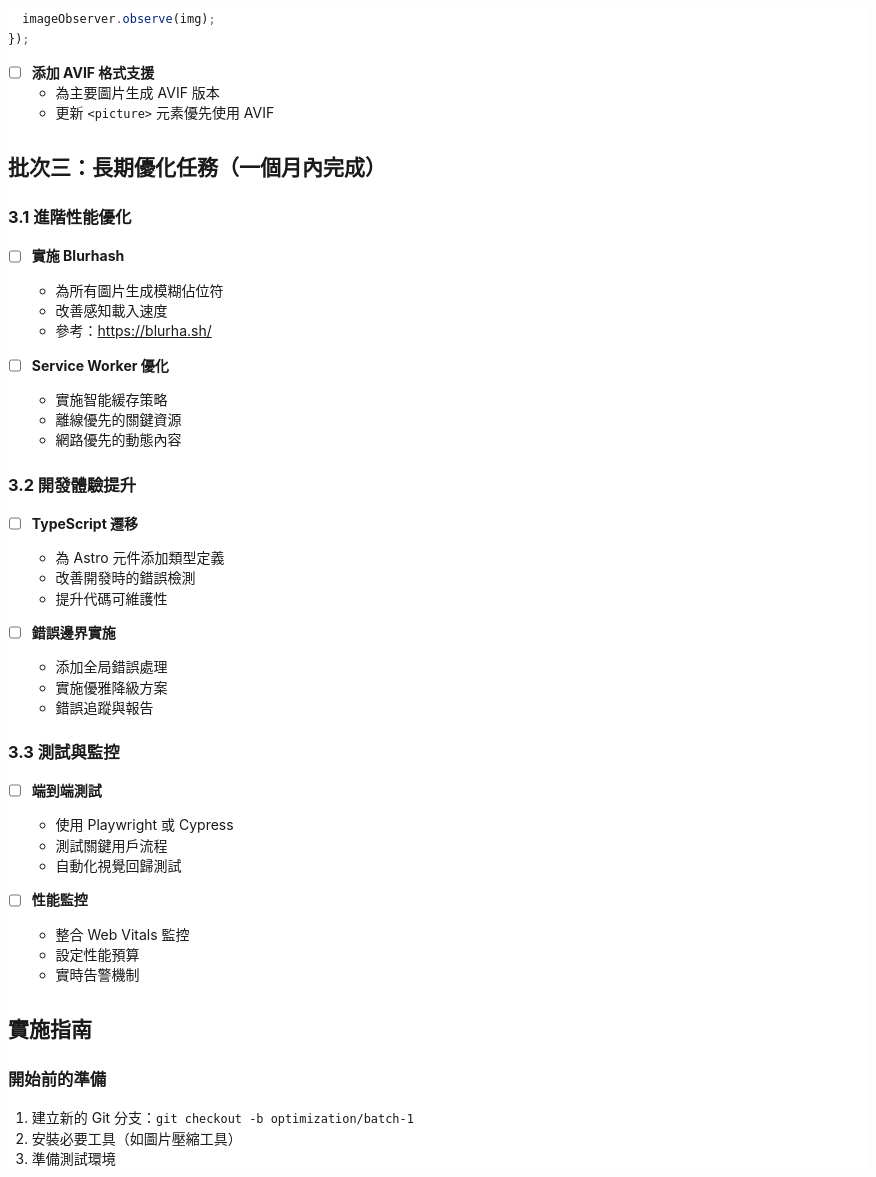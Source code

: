   ```javascript
    imageObserver.observe(img);
  });
  ```

- [ ] **添加 AVIF 格式支援**
  - 為主要圖片生成 AVIF 版本
  - 更新 `<picture>` 元素優先使用 AVIF

## 批次三：長期優化任務（一個月內完成）

### 3.1 進階性能優化
- [ ] **實施 Blurhash**
  - 為所有圖片生成模糊佔位符
  - 改善感知載入速度
  - 參考：https://blurha.sh/

- [ ] **Service Worker 優化**
  - 實施智能緩存策略
  - 離線優先的關鍵資源
  - 網路優先的動態內容

### 3.2 開發體驗提升
- [ ] **TypeScript 遷移**
  - 為 Astro 元件添加類型定義
  - 改善開發時的錯誤檢測
  - 提升代碼可維護性

- [ ] **錯誤邊界實施**
  - 添加全局錯誤處理
  - 實施優雅降級方案
  - 錯誤追蹤與報告

### 3.3 測試與監控
- [ ] **端到端測試**
  - 使用 Playwright 或 Cypress
  - 測試關鍵用戶流程
  - 自動化視覺回歸測試

- [ ] **性能監控**
  - 整合 Web Vitals 監控
  - 設定性能預算
  - 實時告警機制

## 實施指南

### 開始前的準備
1. 建立新的 Git 分支：`git checkout -b optimization/batch-1`
2. 安裝必要工具（如圖片壓縮工具）
3. 準備測試環境
